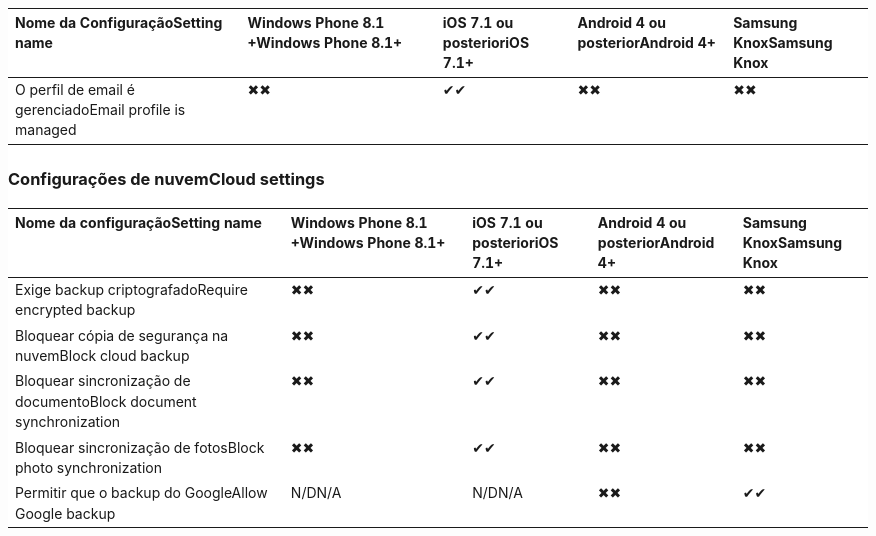 |<span data-ttu-id="6d685-258">**Nome da Configuração**</span><span class="sxs-lookup"><span data-stu-id="6d685-258">**Setting name**</span></span>|<span data-ttu-id="6d685-259">**Windows Phone 8.1 +**</span><span class="sxs-lookup"><span data-stu-id="6d685-259">**Windows Phone 8.1+**</span></span>|<span data-ttu-id="6d685-260">**iOS 7.1 ou posterior**</span><span class="sxs-lookup"><span data-stu-id="6d685-260">**iOS 7.1+**</span></span>|<span data-ttu-id="6d685-261">**Android 4 ou posterior**</span><span class="sxs-lookup"><span data-stu-id="6d685-261">**Android 4+**</span></span>|<span data-ttu-id="6d685-262">**Samsung Knox**</span><span class="sxs-lookup"><span data-stu-id="6d685-262">**Samsung Knox**</span></span>|
|:-----|:-----|:-----|:-----|:-----|
|<span data-ttu-id="6d685-263">O perfil de email é gerenciado</span><span class="sxs-lookup"><span data-stu-id="6d685-263">Email profile is managed</span></span>  <br/> |<span data-ttu-id="6d685-264">✖</span><span class="sxs-lookup"><span data-stu-id="6d685-264">✖</span></span>  <br/> |<span data-ttu-id="6d685-265">✔</span><span class="sxs-lookup"><span data-stu-id="6d685-265">✔</span></span>  <br/> |<span data-ttu-id="6d685-266">✖</span><span class="sxs-lookup"><span data-stu-id="6d685-266">✖</span></span>  <br/> |<span data-ttu-id="6d685-267">✖</span><span class="sxs-lookup"><span data-stu-id="6d685-267">✖</span></span>  <br/> |
   
### <a name="cloud-settings"></a><span data-ttu-id="6d685-268">Configurações de nuvem</span><span class="sxs-lookup"><span data-stu-id="6d685-268">Cloud settings</span></span>

|<span data-ttu-id="6d685-269">**Nome da configuração**</span><span class="sxs-lookup"><span data-stu-id="6d685-269">**Setting name**</span></span>|<span data-ttu-id="6d685-270">**Windows Phone 8.1 +**</span><span class="sxs-lookup"><span data-stu-id="6d685-270">**Windows Phone 8.1+**</span></span>|<span data-ttu-id="6d685-271">**iOS 7.1 ou posterior**</span><span class="sxs-lookup"><span data-stu-id="6d685-271">**iOS 7.1+**</span></span>|<span data-ttu-id="6d685-272">**Android 4 ou posterior**</span><span class="sxs-lookup"><span data-stu-id="6d685-272">**Android 4+**</span></span>|<span data-ttu-id="6d685-273">**Samsung Knox**</span><span class="sxs-lookup"><span data-stu-id="6d685-273">**Samsung Knox**</span></span>|
|:-----|:-----|:-----|:-----|:-----|
|<span data-ttu-id="6d685-274">Exige backup criptografado</span><span class="sxs-lookup"><span data-stu-id="6d685-274">Require encrypted backup</span></span>  <br/> |<span data-ttu-id="6d685-275">✖</span><span class="sxs-lookup"><span data-stu-id="6d685-275">✖</span></span>  <br/> |<span data-ttu-id="6d685-276">✔</span><span class="sxs-lookup"><span data-stu-id="6d685-276">✔</span></span>  <br/> |<span data-ttu-id="6d685-277">✖</span><span class="sxs-lookup"><span data-stu-id="6d685-277">✖</span></span>  <br/> |<span data-ttu-id="6d685-278">✖</span><span class="sxs-lookup"><span data-stu-id="6d685-278">✖</span></span>  <br/> |
|<span data-ttu-id="6d685-279">Bloquear cópia de segurança na nuvem</span><span class="sxs-lookup"><span data-stu-id="6d685-279">Block cloud backup</span></span>  <br/> |<span data-ttu-id="6d685-280">✖</span><span class="sxs-lookup"><span data-stu-id="6d685-280">✖</span></span>  <br/> |<span data-ttu-id="6d685-281">✔</span><span class="sxs-lookup"><span data-stu-id="6d685-281">✔</span></span>  <br/> |<span data-ttu-id="6d685-282">✖</span><span class="sxs-lookup"><span data-stu-id="6d685-282">✖</span></span>  <br/> |<span data-ttu-id="6d685-283">✖</span><span class="sxs-lookup"><span data-stu-id="6d685-283">✖</span></span>  <br/> |
|<span data-ttu-id="6d685-284">Bloquear sincronização de documento</span><span class="sxs-lookup"><span data-stu-id="6d685-284">Block document synchronization</span></span>  <br/> |<span data-ttu-id="6d685-285">✖</span><span class="sxs-lookup"><span data-stu-id="6d685-285">✖</span></span>  <br/> |<span data-ttu-id="6d685-286">✔</span><span class="sxs-lookup"><span data-stu-id="6d685-286">✔</span></span>  <br/> |<span data-ttu-id="6d685-287">✖</span><span class="sxs-lookup"><span data-stu-id="6d685-287">✖</span></span>  <br/> |<span data-ttu-id="6d685-288">✖</span><span class="sxs-lookup"><span data-stu-id="6d685-288">✖</span></span>  <br/> |
|<span data-ttu-id="6d685-289">Bloquear sincronização de fotos</span><span class="sxs-lookup"><span data-stu-id="6d685-289">Block photo synchronization</span></span>  <br/> |<span data-ttu-id="6d685-290">✖</span><span class="sxs-lookup"><span data-stu-id="6d685-290">✖</span></span>  <br/> |<span data-ttu-id="6d685-291">✔</span><span class="sxs-lookup"><span data-stu-id="6d685-291">✔</span></span>  <br/> |<span data-ttu-id="6d685-292">✖</span><span class="sxs-lookup"><span data-stu-id="6d685-292">✖</span></span>  <br/> |<span data-ttu-id="6d685-293">✖</span><span class="sxs-lookup"><span data-stu-id="6d685-293">✖</span></span>  <br/> |
|<span data-ttu-id="6d685-294">Permitir que o backup do Google</span><span class="sxs-lookup"><span data-stu-id="6d685-294">Allow Google backup</span></span>  <br/> |<span data-ttu-id="6d685-295">N/D</span><span class="sxs-lookup"><span data-stu-id="6d685-295">N/A</span></span>  <br/> |<span data-ttu-id="6d685-296">N/D</span><span class="sxs-lookup"><span data-stu-id="6d685-296">N/A</span></span>  <br/> |<span data-ttu-id="6d685-297">✖</span><span class="sxs-lookup"><span data-stu-id="6d685-297">✖</span></span>  <br/> |<span data-ttu-id="6d685-298">✔</span><span class="sxs-lookup"><span data-stu-id="6d685-298">✔</span></span>  <br/> |